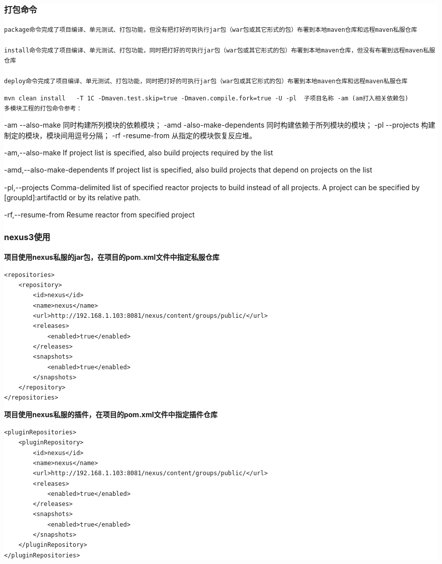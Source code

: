 ### 打包命令

```
package命令完成了项目编译、单元测试、打包功能，但没有把打好的可执行jar包（war包或其它形式的包）布署到本地maven仓库和远程maven私服仓库

install命令完成了项目编译、单元测试、打包功能，同时把打好的可执行jar包（war包或其它形式的包）布署到本地maven仓库，但没有布署到远程maven私服仓库

deploy命令完成了项目编译、单元测试、打包功能，同时把打好的可执行jar包（war包或其它形式的包）布署到本地maven仓库和远程maven私服仓库
```



```
mvn clean install   -T 1C -Dmaven.test.skip=true -Dmaven.compile.fork=true -U -pl  子项目名称 -am (am打入相关依赖包)
多模块工程的打包命令参考：
```

-am --also-make 同时构建所列模块的依赖模块；
-amd -also-make-dependents 同时构建依赖于所列模块的模块；
-pl --projects  构建制定的模块，模块间用逗号分隔；
-rf -resume-from  从指定的模块恢复反应堆。

-am,--also-make If project list is specified, also build projects required by the list

-amd,--also-make-dependents If project list is specified, also build projects that depend on projects on the list

-pl,--projects  Comma-delimited list of specified reactor projects to build instead of all projects. A project can be specified by [groupId]:artifactId or by its relative path.

-rf,--resume-from  Resume reactor from specified project



### nexus3使用

**项目使用nexus私服的jar包，在项目的pom.xml文件中指定私服仓库**

```
<repositories>
    <repository>
        <id>nexus</id>
        <name>nexus</name>
        <url>http://192.168.1.103:8081/nexus/content/groups/public/</url>
        <releases>
            <enabled>true</enabled>
        </releases>
        <snapshots>
            <enabled>true</enabled>
        </snapshots>
    </repository>
</repositories>
```

**项目使用nexus私服的插件，在项目的pom.xml文件中指定插件仓库**

```
<pluginRepositories>
    <pluginRepository>
        <id>nexus</id>
        <name>nexus</name>
        <url>http://192.168.1.103:8081/nexus/content/groups/public/</url>
        <releases>
            <enabled>true</enabled>
        </releases>
        <snapshots>
            <enabled>true</enabled>
        </snapshots>
    </pluginRepository>
</pluginRepositories>
```